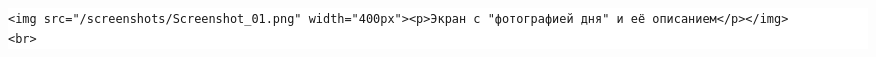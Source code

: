     <img src="/screenshots/Screenshot_01.png" width="400px"><p>Экран с "фотографией дня" и её описанием</p></img> 
    <br>